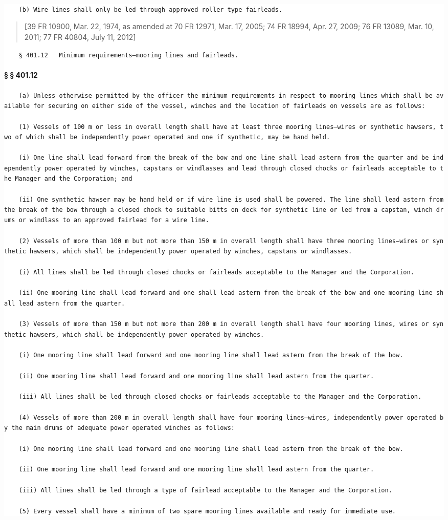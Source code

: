         (b) Wire lines shall only be led through approved roller type fairleads.

> [39 FR 10900, Mar. 22, 1974, as amended at 70 FR 12971, Mar. 17, 2005; 74 FR 18994, Apr. 27, 2009; 76 FR 13089, Mar. 10, 2011; 77 FR 40804, July 11, 2012]

        § 401.12   Minimum requirements—mooring lines and fairleads.

#### § § 401.12

        (a) Unless otherwise permitted by the officer the minimum requirements in respect to mooring lines which shall be available for securing on either side of the vessel, winches and the location of fairleads on vessels are as follows:

        (1) Vessels of 100 m or less in overall length shall have at least three mooring lines—wires or synthetic hawsers, two of which shall be independently power operated and one if synthetic, may be hand held.

        (i) One line shall lead forward from the break of the bow and one line shall lead astern from the quarter and be independently power operated by winches, capstans or windlasses and lead through closed chocks or fairleads acceptable to the Manager and the Corporation; and

        (ii) One synthetic hawser may be hand held or if wire line is used shall be powered. The line shall lead astern from the break of the bow through a closed chock to suitable bitts on deck for synthetic line or led from a capstan, winch drums or windlass to an approved fairlead for a wire line.

        (2) Vessels of more than 100 m but not more than 150 m in overall length shall have three mooring lines—wires or synthetic hawsers, which shall be independently power operated by winches, capstans or windlasses.

        (i) All lines shall be led through closed chocks or fairleads acceptable to the Manager and the Corporation.

        (ii) One mooring line shall lead forward and one shall lead astern from the break of the bow and one mooring line shall lead astern from the quarter.

        (3) Vessels of more than 150 m but not more than 200 m in overall length shall have four mooring lines, wires or synthetic hawsers, which shall be independently power operated by winches.

        (i) One mooring line shall lead forward and one mooring line shall lead astern from the break of the bow.

        (ii) One mooring line shall lead forward and one mooring line shall lead astern from the quarter.

        (iii) All lines shall be led through closed chocks or fairleads acceptable to the Manager and the Corporation.

        (4) Vessels of more than 200 m in overall length shall have four mooring lines—wires, independently power operated by the main drums of adequate power operated winches as follows:

        (i) One mooring line shall lead forward and one mooring line shall lead astern from the break of the bow.

        (ii) One mooring line shall lead forward and one mooring line shall lead astern from the quarter.

        (iii) All lines shall be led through a type of fairlead acceptable to the Manager and the Corporation.

        (5) Every vessel shall have a minimum of two spare mooring lines available and ready for immediate use.
